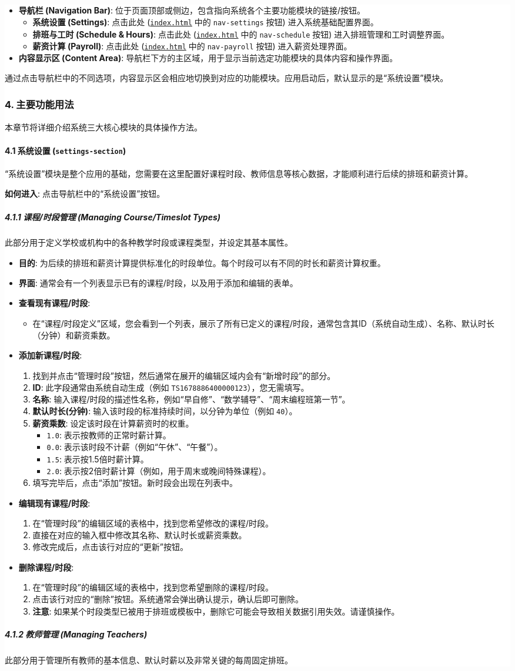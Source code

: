 *   **导航栏 (Navigation Bar)**: 位于页面顶部或侧边，包含指向系统各个主要功能模块的链接/按钮。
    *   **系统设置 (Settings)**: 点击此处 ([`index.html`](teacher-payroll-system/index.html:16) 中的 `nav-settings` 按钮) 进入系统基础配置界面。
    *   **排班与工时 (Schedule & Hours)**: 点击此处 ([`index.html`](teacher-payroll-system/index.html:17) 中的 `nav-schedule` 按钮) 进入排班管理和工时调整界面。
    *   **薪资计算 (Payroll)**: 点击此处 ([`index.html`](teacher-payroll-system/index.html:18) 中的 `nav-payroll` 按钮) 进入薪资处理界面。
*   **内容显示区 (Content Area)**: 导航栏下方的主区域，用于显示当前选定功能模块的具体内容和操作界面。

通过点击导航栏中的不同选项，内容显示区会相应地切换到对应的功能模块。应用启动后，默认显示的是“系统设置”模块。

### 4. 主要功能用法

本章节将详细介绍系统三大核心模块的具体操作方法。

#### 4.1 系统设置 (`settings-section`)

“系统设置”模块是整个应用的基础，您需要在这里配置好课程时段、教师信息等核心数据，才能顺利进行后续的排班和薪资计算。

**如何进入**: 点击导航栏中的“系统设置”按钮。

##### 4.1.1 课程/时段管理 (Managing Course/Timeslot Types)

此部分用于定义学校或机构中的各种教学时段或课程类型，并设定其基本属性。

*   **目的**: 为后续的排班和薪资计算提供标准化的时段单位。每个时段可以有不同的时长和薪资计算权重。
*   **界面**: 通常会有一个列表显示已有的课程/时段，以及用于添加和编辑的表单。

*   **查看现有课程/时段**:
    *   在“课程/时段定义”区域，您会看到一个列表，展示了所有已定义的课程/时段，通常包含其ID（系统自动生成）、名称、默认时长（分钟）和薪资乘数。

*   **添加新课程/时段**:
    1.  找到并点击“管理时段”按钮，然后通常在展开的编辑区域内会有“新增时段”的部分。
    2.  **ID**: 此字段通常由系统自动生成（例如 `TS1678886400000123`），您无需填写。
    3.  **名称**: 输入课程/时段的描述性名称，例如“早自修”、“数学辅导”、“周末编程班第一节”。
    4.  **默认时长(分钟)**: 输入该时段的标准持续时间，以分钟为单位（例如 `40`）。
    5.  **薪资乘数**: 设定该时段在计算薪资时的权重。
        *   `1.0`: 表示按教师的正常时薪计算。
        *   `0.0`: 表示该时段不计薪（例如“午休”、“午餐”）。
        *   `1.5`: 表示按1.5倍时薪计算。
        *   `2.0`: 表示按2倍时薪计算（例如，用于周末或晚间特殊课程）。
    6.  填写完毕后，点击“添加”按钮。新时段会出现在列表中。

*   **编辑现有课程/时段**:
    1.  在“管理时段”的编辑区域的表格中，找到您希望修改的课程/时段。
    2.  直接在对应的输入框中修改其名称、默认时长或薪资乘数。
    3.  修改完成后，点击该行对应的“更新”按钮。

*   **删除课程/时段**:
    1.  在“管理时段”的编辑区域的表格中，找到您希望删除的课程/时段。
    2.  点击该行对应的“删除”按钮。系统通常会弹出确认提示，确认后即可删除。
    3.  **注意**: 如果某个时段类型已被用于排班或模板中，删除它可能会导致相关数据引用失效。请谨慎操作。

##### 4.1.2 教师管理 (Managing Teachers)

此部分用于管理所有教师的基本信息、默认时薪以及非常关键的每周固定排班。

